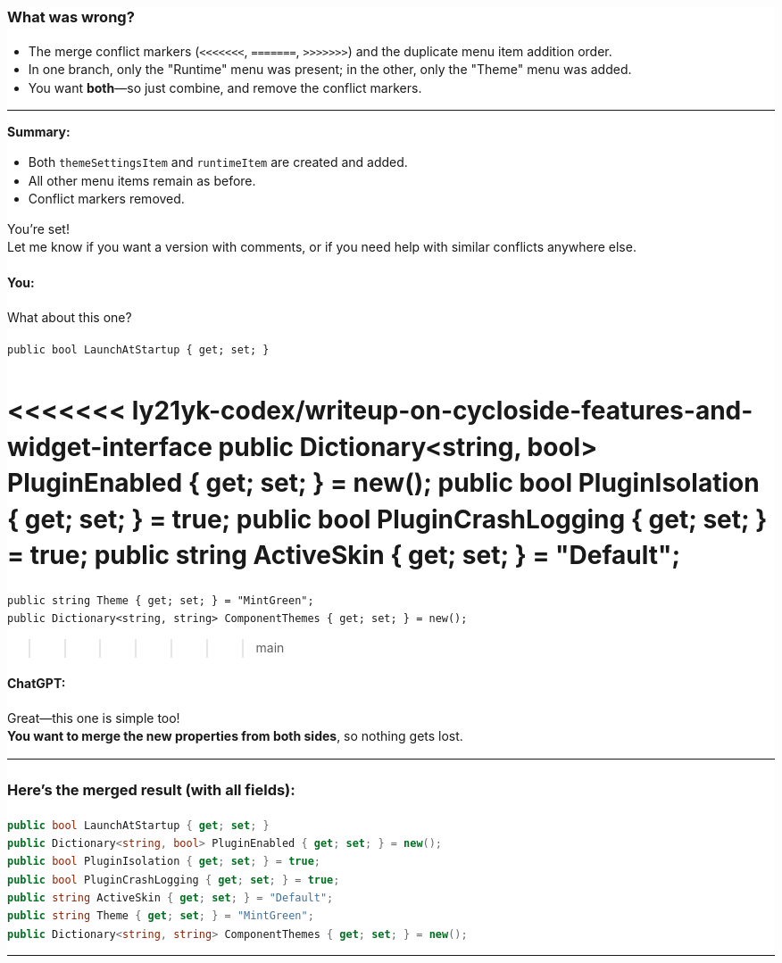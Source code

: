 
### **What was wrong?**

- The merge conflict markers (`<<<<<<<`, `=======`, `>>>>>>>`) and the duplicate menu item addition order.
- In one branch, only the "Runtime" menu was present; in the other, only the "Theme" menu was added.
- You want **both**—so just combine, and remove the conflict markers.

---

**Summary:**

- Both `themeSettingsItem` and `runtimeItem` are created and added.
- All other menu items remain as before.
- Conflict markers removed.

You’re set!\
Let me know if you want a version with comments, or if you need help with similar conflicts anywhere else.


#### You:
What about this one? 

    public bool LaunchAtStartup { get; set; }
<<<<<<< ly21yk-codex/writeup-on-cycloside-features-and-widget-interface
    public Dictionary<string, bool> PluginEnabled { get; set; } = new();
    public bool PluginIsolation { get; set; } = true;
    public bool PluginCrashLogging { get; set; } = true;
    public string ActiveSkin { get; set; } = "Default";
=======
    public string Theme { get; set; } = "MintGreen";
    public Dictionary<string, string> ComponentThemes { get; set; } = new();

>>>>>>> main

#### ChatGPT:
Great—this one is simple too!\
**You want to merge the new properties from both sides**, so nothing gets lost.

---

### Here’s the merged result (with all fields):

```csharp
public bool LaunchAtStartup { get; set; }
public Dictionary<string, bool> PluginEnabled { get; set; } = new();
public bool PluginIsolation { get; set; } = true;
public bool PluginCrashLogging { get; set; } = true;
public string ActiveSkin { get; set; } = "Default";
public string Theme { get; set; } = "MintGreen";
public Dictionary<string, string> ComponentThemes { get; set; } = new();
```

---

